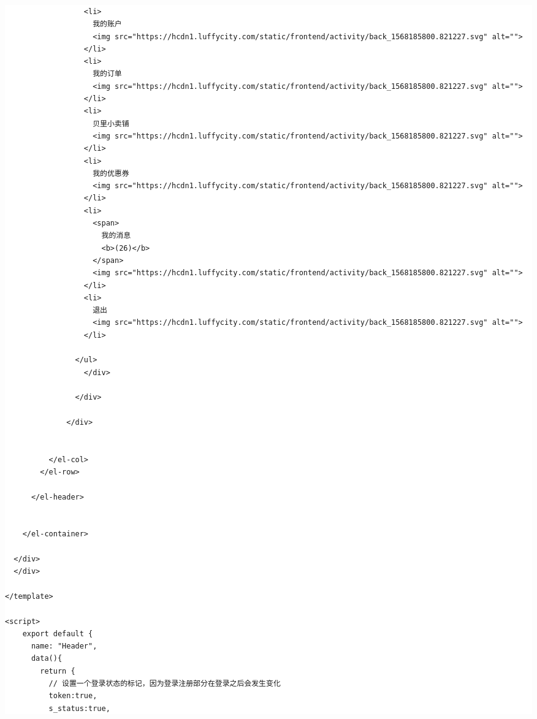 ```vue
                  <li>
                    我的账户
                    <img src="https://hcdn1.luffycity.com/static/frontend/activity/back_1568185800.821227.svg" alt="">
                  </li>
                  <li>
                    我的订单
                    <img src="https://hcdn1.luffycity.com/static/frontend/activity/back_1568185800.821227.svg" alt="">
                  </li>
                  <li>
                    贝里小卖铺
                    <img src="https://hcdn1.luffycity.com/static/frontend/activity/back_1568185800.821227.svg" alt="">
                  </li>
                  <li>
                    我的优惠券
                    <img src="https://hcdn1.luffycity.com/static/frontend/activity/back_1568185800.821227.svg" alt="">
                  </li>
                  <li>
                    <span>
                      我的消息
                      <b>(26)</b>
                    </span>
                    <img src="https://hcdn1.luffycity.com/static/frontend/activity/back_1568185800.821227.svg" alt="">
                  </li>
                  <li>
                    退出
                    <img src="https://hcdn1.luffycity.com/static/frontend/activity/back_1568185800.821227.svg" alt="">
                  </li>

                </ul>
                  </div>

                </div>

              </div>


          </el-col>
        </el-row>

      </el-header>


    </el-container>

  </div>
  </div>

</template>

<script>
    export default {
      name: "Header",
      data(){
        return {
          // 设置一个登录状态的标记，因为登录注册部分在登录之后会发生变化
          token:true,
          s_status:true,
```